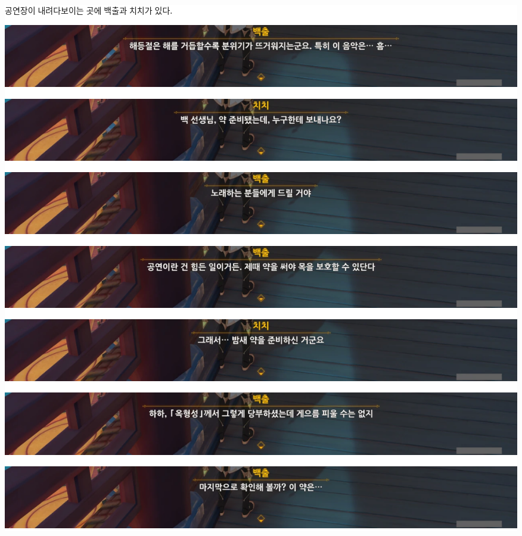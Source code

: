 공연장이 내려다보이는 곳에 백출과 치치가 있다.

![](012.webp)

![](013.webp)

![](014.webp)

![](015.webp)

![](016.webp)

![](017.webp)

![](018.webp)

